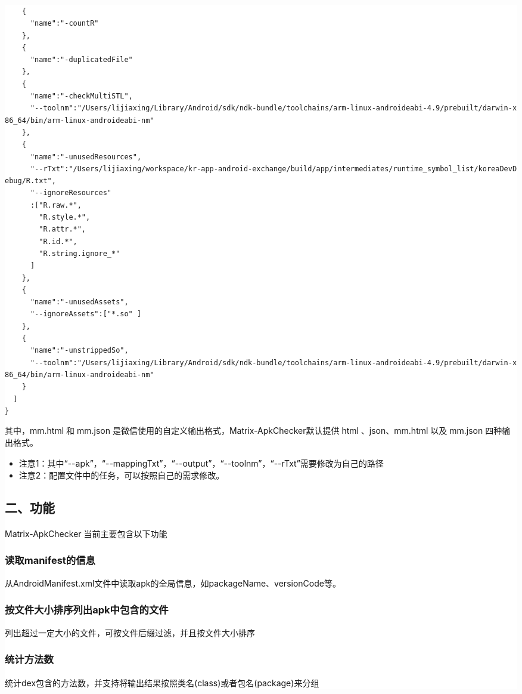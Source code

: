 ```shell
    {
      "name":"-countR"
    },
    {
      "name":"-duplicatedFile"
    },
    {
      "name":"-checkMultiSTL",
      "--toolnm":"/Users/lijiaxing/Library/Android/sdk/ndk-bundle/toolchains/arm-linux-androideabi-4.9/prebuilt/darwin-x86_64/bin/arm-linux-androideabi-nm"
    },
    {
      "name":"-unusedResources",
      "--rTxt":"/Users/lijiaxing/workspace/kr-app-android-exchange/build/app/intermediates/runtime_symbol_list/koreaDevDebug/R.txt",
      "--ignoreResources"
      :["R.raw.*",
        "R.style.*",
        "R.attr.*",
        "R.id.*",
        "R.string.ignore_*"
      ]
    },
    {
      "name":"-unusedAssets",
      "--ignoreAssets":["*.so" ]
    },
    {
      "name":"-unstrippedSo",
      "--toolnm":"/Users/lijiaxing/Library/Android/sdk/ndk-bundle/toolchains/arm-linux-androideabi-4.9/prebuilt/darwin-x86_64/bin/arm-linux-androideabi-nm"
    }
  ]
}
```
其中，mm.html 和 mm.json 是微信使用的自定义输出格式，Matrix-ApkChecker默认提供 html 、json、mm.html 以及 mm.json 四种输出格式。

- 注意1：其中“--apk”，“--mappingTxt”，“--output”，“--toolnm”，“--rTxt”需要修改为自己的路径
- 注意2：配置文件中的任务，可以按照自己的需求修改。

## 二、功能

Matrix-ApkChecker 当前主要包含以下功能

### 读取manifest的信息
从AndroidManifest.xml文件中读取apk的全局信息，如packageName、versionCode等。

### 按文件大小排序列出apk中包含的文件
列出超过一定大小的文件，可按文件后缀过滤，并且按文件大小排序

### 统计方法数
统计dex包含的方法数，并支持将输出结果按照类名(class)或者包名(package)来分组
